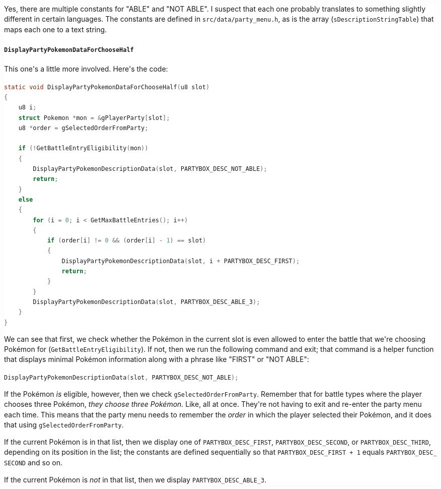 Yes, there are multiple constants for "ABLE" and "NOT ABLE". I suspect that each one probably translates to something slightly different in certain languages. The constants are defined in `src/data/party_menu.h`, as is the array (`sDescriptionStringTable`) that maps each one to a text string.

#### `DisplayPartyPokemonDataForChooseHalf`

This one's a little more involved. Here's the code:

```c
static void DisplayPartyPokemonDataForChooseHalf(u8 slot)
{
    u8 i;
    struct Pokemon *mon = &gPlayerParty[slot];
    u8 *order = gSelectedOrderFromParty;

    if (!GetBattleEntryEligibility(mon))
    {
        DisplayPartyPokemonDescriptionData(slot, PARTYBOX_DESC_NOT_ABLE);
        return;
    }
    else
    {
        for (i = 0; i < GetMaxBattleEntries(); i++)
        {
            if (order[i] != 0 && (order[i] - 1) == slot)
            {
                DisplayPartyPokemonDescriptionData(slot, i + PARTYBOX_DESC_FIRST);
                return;
            }
        }
        DisplayPartyPokemonDescriptionData(slot, PARTYBOX_DESC_ABLE_3);
    }
}
```

We can see that first, we check whether the Pokémon in the current slot is even allowed to enter the battle that we're choosing Pokémon for (`GetBattleEntryEligibility`). If not, then we run the following command and exit; that command is a helper function that displays minimal Pokémon information along with a phrase like "FIRST" or "NOT ABLE":

```c
DisplayPartyPokemonDescriptionData(slot, PARTYBOX_DESC_NOT_ABLE);
```

If the Pokémon *is* eligible, however, then we check `gSelectedOrderFromParty`. Remember that for battle types where the player chooses three Pokémon, *they choose three Pokémon.* Like, all at once. They're not having to exit and re-enter the party menu each time. This means that the party menu needs to remember the *order* in which the player selected their Pokémon, and it does that using `gSelectedOrderFromParty`.

If the current Pokémon is in that list, then we display one of `PARTYBOX_DESC_FIRST`, `PARTYBOX_DESC_SECOND`, or `PARTYBOX_DESC_THIRD`, depending on its position in the list; the constants are defined sequentially so that `PARTYBOX_DESC_FIRST + 1` equals `PARTYBOX_DESC_SECOND` and so on.

If the current Pokémon is *not* in that list, then we display `PARTYBOX_DESC_ABLE_3`.
